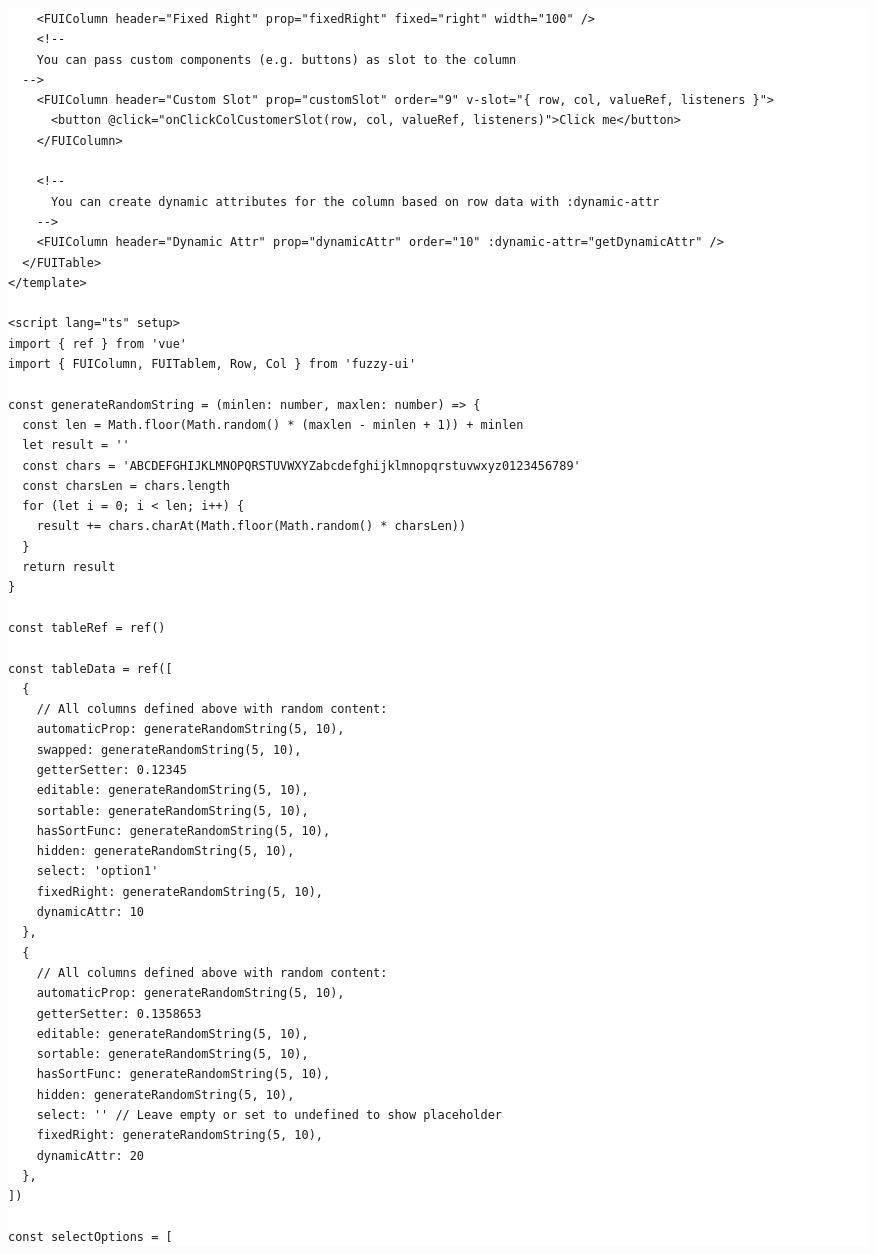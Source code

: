 ```vue
    <FUIColumn header="Fixed Right" prop="fixedRight" fixed="right" width="100" />
    <!--
    You can pass custom components (e.g. buttons) as slot to the column
  -->
    <FUIColumn header="Custom Slot" prop="customSlot" order="9" v-slot="{ row, col, valueRef, listeners }">
      <button @click="onClickColCustomerSlot(row, col, valueRef, listeners)">Click me</button>
    </FUIColumn>

    <!--
      You can create dynamic attributes for the column based on row data with :dynamic-attr
    -->
    <FUIColumn header="Dynamic Attr" prop="dynamicAttr" order="10" :dynamic-attr="getDynamicAttr" />
  </FUITable>
</template>

<script lang="ts" setup>
import { ref } from 'vue'
import { FUIColumn, FUITablem, Row, Col } from 'fuzzy-ui'

const generateRandomString = (minlen: number, maxlen: number) => {
  const len = Math.floor(Math.random() * (maxlen - minlen + 1)) + minlen
  let result = ''
  const chars = 'ABCDEFGHIJKLMNOPQRSTUVWXYZabcdefghijklmnopqrstuvwxyz0123456789'
  const charsLen = chars.length
  for (let i = 0; i < len; i++) {
    result += chars.charAt(Math.floor(Math.random() * charsLen))
  }
  return result
}

const tableRef = ref()

const tableData = ref([
  {
    // All columns defined above with random content:
    automaticProp: generateRandomString(5, 10),
    swapped: generateRandomString(5, 10),
    getterSetter: 0.12345
    editable: generateRandomString(5, 10),
    sortable: generateRandomString(5, 10),
    hasSortFunc: generateRandomString(5, 10),
    hidden: generateRandomString(5, 10),
    select: 'option1'
    fixedRight: generateRandomString(5, 10),
    dynamicAttr: 10
  },
  {
    // All columns defined above with random content:
    automaticProp: generateRandomString(5, 10),
    getterSetter: 0.1358653
    editable: generateRandomString(5, 10),
    sortable: generateRandomString(5, 10),
    hasSortFunc: generateRandomString(5, 10),
    hidden: generateRandomString(5, 10),
    select: '' // Leave empty or set to undefined to show placeholder
    fixedRight: generateRandomString(5, 10),
    dynamicAttr: 20
  },
])

const selectOptions = [
```